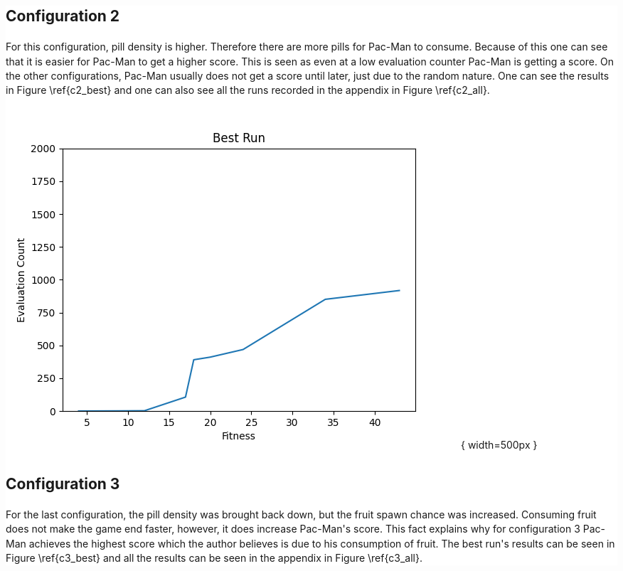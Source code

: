 
## Configuration 2

For this configuration, pill density is higher.
Therefore there are more pills for Pac-Man to consume.
Because of this one can see that it is easier for Pac-Man to get a higher score.
This is seen as even at a low evaluation counter Pac-Man is getting a score.
On the other configurations, Pac-Man usually does not get a score until later, just due to the random nature.
One can see the results in Figure \ref{c2_best} and one can also see all the runs recorded in the appendix in Figure \ref{c2_all}.

![Configuration 2 Best Run\label{c2_best}](config2_best_run.png){ width=500px }

## Configuration 3

For the last configuration, the pill density was brought back down, but the fruit spawn chance was increased.
Consuming fruit does not make the game end faster, however, it does increase Pac-Man's score.
This fact explains why for configuration 3 Pac-Man achieves the highest score which the author believes is due to his consumption of fruit.
The best run's results can be seen in Figure \ref{c3_best} and all the results can be seen in the appendix in Figure \ref{c3_all}.

